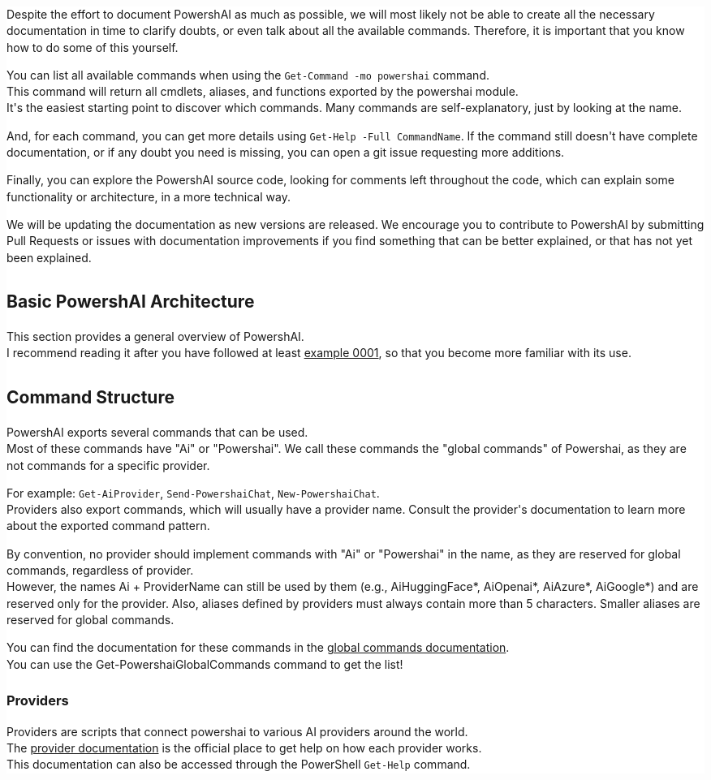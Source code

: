 Despite the effort to document PowershAI as much as possible, we will most likely not be able to create all the necessary documentation in time to clarify doubts, or even talk about all the available commands. Therefore, it is important that you know how to do some of this yourself.

You can list all available commands when using the `Get-Command -mo powershai` command.  
This command will return all cmdlets, aliases, and functions exported by the powershai module.  
It's the easiest starting point to discover which commands. Many commands are self-explanatory, just by looking at the name.  

And, for each command, you can get more details using `Get-Help -Full CommandName`. 
If the command still doesn't have complete documentation, or if any doubt you need is missing, you can open a git issue requesting more additions.  

Finally, you can explore the PowershAI source code, looking for comments left throughout the code, which can explain some functionality or architecture, in a more technical way.  

We will be updating the documentation as new versions are released.
We encourage you to contribute to PowershAI by submitting Pull Requests or issues with documentation improvements if you find something that can be better explained, or that has not yet been explained.


## Basic PowershAI Architecture 

This section provides a general overview of PowershAI.  
I recommend reading it after you have followed at least [example 0001], so that you become more familiar with its use.


## Command Structure  

PowershAI exports several commands that can be used.  
Most of these commands have "Ai" or "Powershai". 
We call these commands the "global commands" of Powershai, as they are not commands for a specific provider.

For example: `Get-AiProvider`, `Send-PowershaiChat`, `New-PowershaiChat`.  
Providers also export commands, which will usually have a provider name. Consult the provider's documentation to learn more about the exported command pattern.  

By convention, no provider should implement commands with "Ai" or "Powershai" in the name, as they are reserved for global commands, regardless of provider.  
However, the names Ai + ProviderName can still be used by them (e.g., AiHuggingFace*, AiOpenai*, AiAzure*, AiGoogle*) and are reserved only for the provider.
Also, aliases defined by providers must always contain more than 5 characters. Smaller aliases are reserved for global commands.

You can find the documentation for these commands in the [global commands documentation](cmdlets/).  
You can use the Get-PowershaiGlobalCommands command to get the list!

### Providers  

Providers are scripts that connect powershai to various AI providers around the world.  
The [provider documentation](providers) is the official place to get help on how each provider works.  
This documentation can also be accessed through the PowerShell `Get-Help` command.  


[example 0001]: examples/0001.md